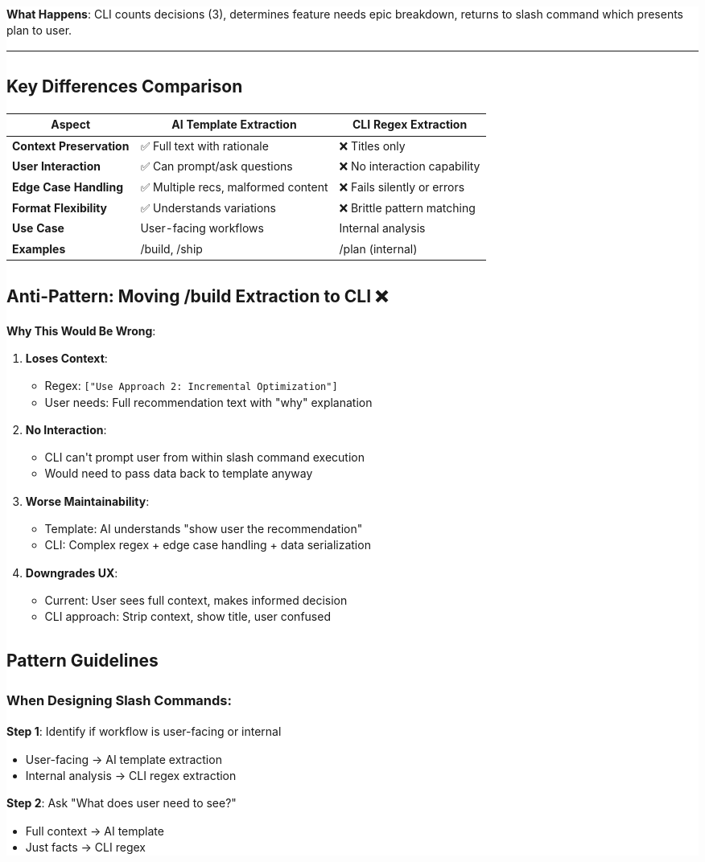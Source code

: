 **What Happens**:
CLI counts decisions (3), determines feature needs epic breakdown, returns to slash command which presents plan to user.

---

## Key Differences Comparison

| Aspect | AI Template Extraction | CLI Regex Extraction |
|--------|----------------------|---------------------|
| **Context Preservation** | ✅ Full text with rationale | ❌ Titles only |
| **User Interaction** | ✅ Can prompt/ask questions | ❌ No interaction capability |
| **Edge Case Handling** | ✅ Multiple recs, malformed content | ❌ Fails silently or errors |
| **Format Flexibility** | ✅ Understands variations | ❌ Brittle pattern matching |
| **Use Case** | User-facing workflows | Internal analysis |
| **Examples** | /build, /ship | /plan (internal) |

## Anti-Pattern: Moving /build Extraction to CLI ❌

**Why This Would Be Wrong**:

1. **Loses Context**:
   - Regex: `["Use Approach 2: Incremental Optimization"]`
   - User needs: Full recommendation text with "why" explanation

2. **No Interaction**:
   - CLI can't prompt user from within slash command execution
   - Would need to pass data back to template anyway

3. **Worse Maintainability**:
   - Template: AI understands "show user the recommendation"
   - CLI: Complex regex + edge case handling + data serialization

4. **Downgrades UX**:
   - Current: User sees full context, makes informed decision
   - CLI approach: Strip context, show title, user confused

## Pattern Guidelines

### When Designing Slash Commands:

**Step 1**: Identify if workflow is user-facing or internal
- User-facing → AI template extraction
- Internal analysis → CLI regex extraction

**Step 2**: Ask "What does user need to see?"
- Full context → AI template
- Just facts → CLI regex
